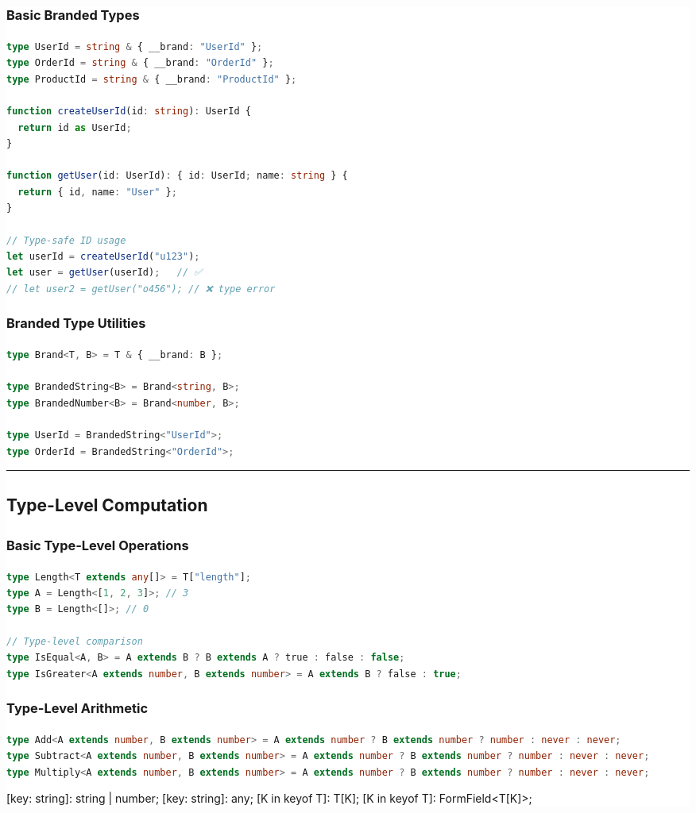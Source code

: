 ### Basic Branded Types

```typescript
type UserId = string & { __brand: "UserId" };
type OrderId = string & { __brand: "OrderId" };
type ProductId = string & { __brand: "ProductId" };

function createUserId(id: string): UserId {
  return id as UserId;
}

function getUser(id: UserId): { id: UserId; name: string } {
  return { id, name: "User" };
}

// Type-safe ID usage
let userId = createUserId("u123");
let user = getUser(userId);   // ✅
// let user2 = getUser("o456"); // ❌ type error
```

### Branded Type Utilities

```typescript
type Brand<T, B> = T & { __brand: B };

type BrandedString<B> = Brand<string, B>;
type BrandedNumber<B> = Brand<number, B>;

type UserId = BrandedString<"UserId">;
type OrderId = BrandedString<"OrderId">;
```

---

## Type-Level Computation

### Basic Type-Level Operations

```typescript
type Length<T extends any[]> = T["length"];
type A = Length<[1, 2, 3]>; // 3
type B = Length<[]>; // 0

// Type-level comparison
type IsEqual<A, B> = A extends B ? B extends A ? true : false : false;
type IsGreater<A extends number, B extends number> = A extends B ? false : true;
```

### Type-Level Arithmetic

```typescript
type Add<A extends number, B extends number> = A extends number ? B extends number ? number : never : never;
type Subtract<A extends number, B extends number> = A extends number ? B extends number ? number : never : never;
type Multiply<A extends number, B extends number> = A extends number ? B extends number ? number : never : never;
```


  [key: string]: string | number;
  [key: string]: any;
  [K in keyof T]: T[K];
  [K in keyof T]: FormField<T[K]>;